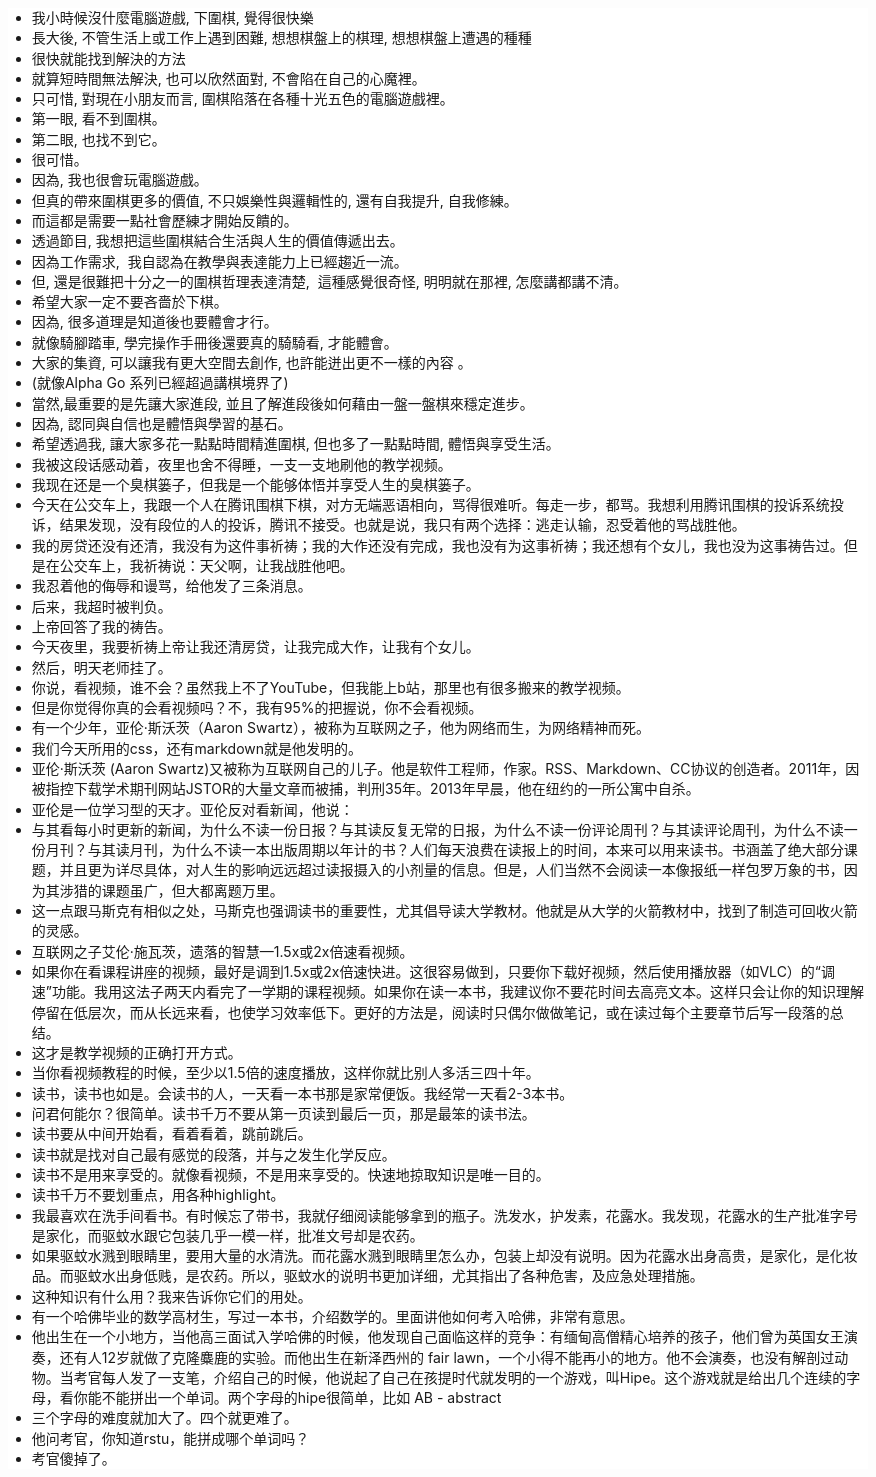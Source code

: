 - 我小時候沒什麼電腦遊戲, 下圍棋, 覺得很快樂
- 長大後, 不管生活上或工作上遇到困難, 想想棋盤上的棋理, 想想棋盤上遭遇的種種
- 很快就能找到解決的方法
- 就算短時間無法解決, 也可以欣然面對, 不會陷在自己的心魔裡。
- 只可惜, 對現在小朋友而言, 圍棋陷落在各種十光五色的電腦遊戲裡。
- 第一眼, 看不到圍棋。
- 第二眼, 也找不到它。
- 很可惜。
- 因為, 我也很會玩電腦遊戲。
- 但真的帶來圍棋更多的價值, 不只娛樂性與邏輯性的, 還有自我提升, 自我修練。
- 而這都是需要一點社會歷練才開始反饋的。
- 透過節目, 我想把這些圍棋結合生活與人生的價值傳遞出去。
- 因為工作需求,  我自認為在教學與表達能力上已經趨近一流。
- 但, 還是很難把十分之一的圍棋哲理表達清楚,  這種感覺很奇怪, 明明就在那裡, 怎麼講都講不清。
- 希望大家一定不要吝嗇於下棋。
- 因為, 很多道理是知道後也要體會才行。
- 就像騎腳踏車, 學完操作手冊後還要真的騎騎看, 才能體會。
- 大家的集資, 可以讓我有更大空間去創作, 也許能迸出更不一樣的內容 。
- (就像Alpha Go 系列已經超過講棋境界了)
- 當然,最重要的是先讓大家進段, 並且了解進段後如何藉由一盤一盤棋來穩定進步。
- 因為, 認同與自信也是體悟與學習的基石。
- 希望透過我, 讓大家多花一點點時間精進圍棋, 但也多了一點點時間, 體悟與享受生活。
- 我被这段话感动着，夜里也舍不得睡，一支一支地刷他的教学视频。
- 我现在还是一个臭棋篓子，但我是一个能够体悟并享受人生的臭棋篓子。
- 今天在公交车上，我跟一个人在腾讯围棋下棋，对方无端恶语相向，骂得很难听。每走一步，都骂。我想利用腾讯围棋的投诉系统投诉，结果发现，没有段位的人的投诉，腾讯不接受。也就是说，我只有两个选择：逃走认输，忍受着他的骂战胜他。
- 我的房贷还没有还清，我没有为这件事祈祷；我的大作还没有完成，我也没有为这事祈祷；我还想有个女儿，我也没为这事祷告过。但是在公交车上，我祈祷说：天父啊，让我战胜他吧。
- 我忍着他的侮辱和谩骂，给他发了三条消息。
- 后来，我超时被判负。
- 上帝回答了我的祷告。
- 今天夜里，我要祈祷上帝让我还清房贷，让我完成大作，让我有个女儿。
- 然后，明天老师挂了。
- 你说，看视频，谁不会？虽然我上不了YouTube，但我能上b站，那里也有很多搬来的教学视频。
- 但是你觉得你真的会看视频吗？不，我有95%的把握说，你不会看视频。
- 有一个少年，亚伦·斯沃茨（Aaron Swartz），被称为互联网之子，他为网络而生，为网络精神而死。
- 我们今天所用的css，还有markdown就是他发明的。
- 亚伦·斯沃茨 (Aaron Swartz)又被称为互联网自己的儿子。他是软件工程师，作家。RSS、Markdown、CC协议的创造者。2011年，因被指控下载学术期刊网站JSTOR的大量文章而被捕，判刑35年。2013年早晨，他在纽约的一所公寓中自杀。
- 亚伦是一位学习型的天才。亚伦反对看新闻，他说：
- 与其看每小时更新的新闻，为什么不读一份日报？与其读反复无常的日报，为什么不读一份评论周刊？与其读评论周刊，为什么不读一份月刊？与其读月刊，为什么不读一本出版周期以年计的书？人们每天浪费在读报上的时间，本来可以用来读书。书涵盖了绝大部分课题，并且更为详尽具体，对人生的影响远远超过读报摄入的小剂量的信息。但是，人们当然不会阅读一本像报纸一样包罗万象的书，因为其涉猎的课题虽广，但大都离题万里。
- 这一点跟马斯克有相似之处，马斯克也强调读书的重要性，尤其倡导读大学教材。他就是从大学的火箭教材中，找到了制造可回收火箭的灵感。
- 互联网之子艾伦·施瓦茨，遗落的智慧—1.5x或2x倍速看视频。
- 如果你在看课程讲座的视频，最好是调到1.5x或2x倍速快进。这很容易做到，只要你下载好视频，然后使用播放器（如VLC）的“调速”功能。我用这法子两天内看完了一学期的课程视频。如果你在读一本书，我建议你不要花时间去高亮文本。这样只会让你的知识理解停留在低层次，而从长远来看，也使学习效率低下。更好的方法是，阅读时只偶尔做做笔记，或在读过每个主要章节后写一段落的总结。
- 这才是教学视频的正确打开方式。
- 当你看视频教程的时候，至少以1.5倍的速度播放，这样你就比别人多活三四十年。
- 读书，读书也如是。会读书的人，一天看一本书那是家常便饭。我经常一天看2-3本书。
- 问君何能尔？很简单。读书千万不要从第一页读到最后一页，那是最笨的读书法。
- 读书要从中间开始看，看着看着，跳前跳后。
- 读书就是找对自己最有感觉的段落，并与之发生化学反应。
- 读书不是用来享受的。就像看视频，不是用来享受的。快速地掠取知识是唯一目的。
- 读书千万不要划重点，用各种highlight。
- 我最喜欢在洗手间看书。有时候忘了带书，我就仔细阅读能够拿到的瓶子。洗发水，护发素，花露水。我发现，花露水的生产批准字号是家化，而驱蚊水跟它包装几乎一模一样，批准文号却是农药。
- 如果驱蚊水溅到眼睛里，要用大量的水清洗。而花露水溅到眼睛里怎么办，包装上却没有说明。因为花露水出身高贵，是家化，是化妆品。而驱蚊水出身低贱，是农药。所以，驱蚊水的说明书更加详细，尤其指出了各种危害，及应急处理措施。
- 这种知识有什么用？我来告诉你它们的用处。
- 有一个哈佛毕业的数学高材生，写过一本书，介绍数学的。里面讲他如何考入哈佛，非常有意思。
- 他出生在一个小地方，当他高三面试入学哈佛的时候，他发现自己面临这样的竞争：有缅甸高僧精心培养的孩子，他们曾为英国女王演奏，还有人12岁就做了克隆麋鹿的实验。而他出生在新泽西州的 fair lawn，一个小得不能再小的地方。他不会演奏，也没有解剖过动物。当考官每人发了一支笔，介绍自己的时候，他说起了自己在孩提时代就发明的一个游戏，叫Hipe。这个游戏就是给出几个连续的字母，看你能不能拼出一个单词。两个字母的hipe很简单，比如 AB - abstract
- 三个字母的难度就加大了。四个就更难了。
- 他问考官，你知道rstu，能拼成哪个单词吗？
- 考官傻掉了。